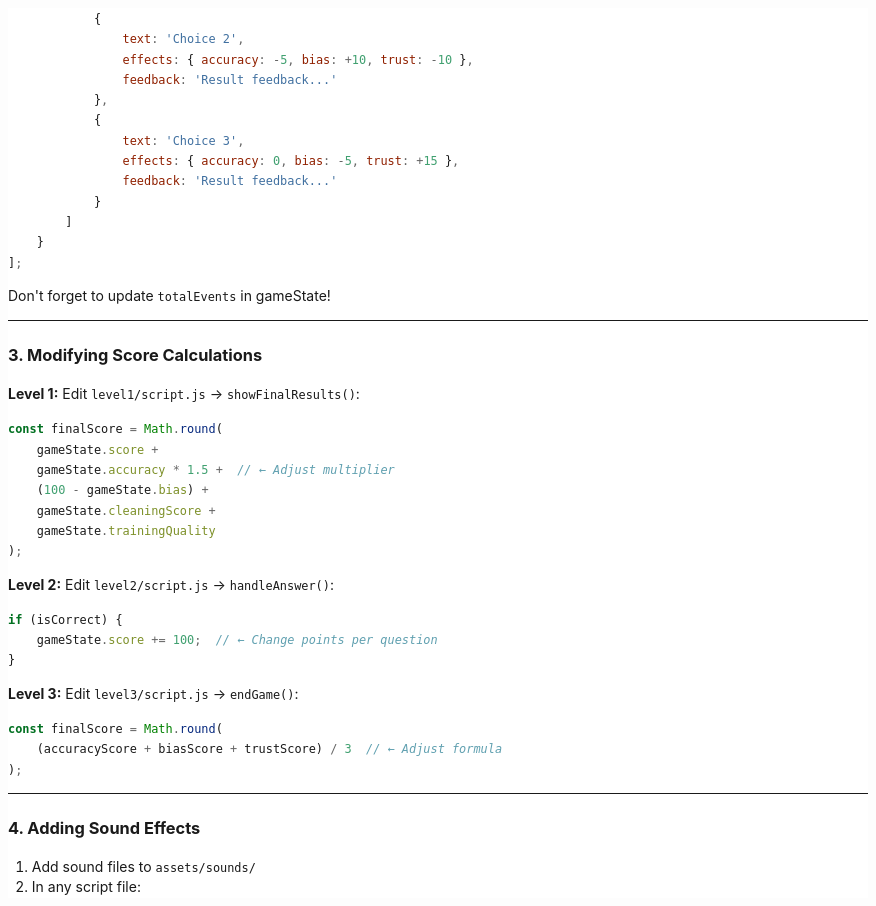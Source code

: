 ```javascript
            {
                text: 'Choice 2',
                effects: { accuracy: -5, bias: +10, trust: -10 },
                feedback: 'Result feedback...'
            },
            {
                text: 'Choice 3',
                effects: { accuracy: 0, bias: -5, trust: +15 },
                feedback: 'Result feedback...'
            }
        ]
    }
];
```

Don't forget to update `totalEvents` in gameState!

---

### 3. Modifying Score Calculations

**Level 1:**
Edit `level1/script.js` → `showFinalResults()`:
```javascript
const finalScore = Math.round(
    gameState.score + 
    gameState.accuracy * 1.5 +  // ← Adjust multiplier
    (100 - gameState.bias) + 
    gameState.cleaningScore +
    gameState.trainingQuality
);
```

**Level 2:**
Edit `level2/script.js` → `handleAnswer()`:
```javascript
if (isCorrect) {
    gameState.score += 100;  // ← Change points per question
}
```

**Level 3:**
Edit `level3/script.js` → `endGame()`:
```javascript
const finalScore = Math.round(
    (accuracyScore + biasScore + trustScore) / 3  // ← Adjust formula
);
```

---

### 4. Adding Sound Effects

1. Add sound files to `assets/sounds/`
2. In any script file:
